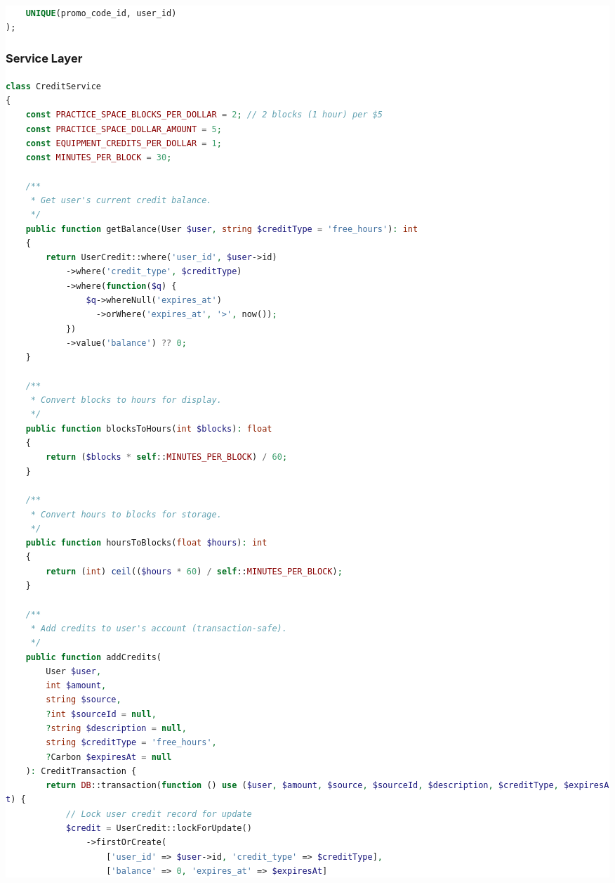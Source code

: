 ```sql
    UNIQUE(promo_code_id, user_id)
);
```

### Service Layer

```php
class CreditService
{
    const PRACTICE_SPACE_BLOCKS_PER_DOLLAR = 2; // 2 blocks (1 hour) per $5
    const PRACTICE_SPACE_DOLLAR_AMOUNT = 5;
    const EQUIPMENT_CREDITS_PER_DOLLAR = 1;
    const MINUTES_PER_BLOCK = 30;

    /**
     * Get user's current credit balance.
     */
    public function getBalance(User $user, string $creditType = 'free_hours'): int
    {
        return UserCredit::where('user_id', $user->id)
            ->where('credit_type', $creditType)
            ->where(function($q) {
                $q->whereNull('expires_at')
                  ->orWhere('expires_at', '>', now());
            })
            ->value('balance') ?? 0;
    }

    /**
     * Convert blocks to hours for display.
     */
    public function blocksToHours(int $blocks): float
    {
        return ($blocks * self::MINUTES_PER_BLOCK) / 60;
    }

    /**
     * Convert hours to blocks for storage.
     */
    public function hoursToBlocks(float $hours): int
    {
        return (int) ceil(($hours * 60) / self::MINUTES_PER_BLOCK);
    }

    /**
     * Add credits to user's account (transaction-safe).
     */
    public function addCredits(
        User $user,
        int $amount,
        string $source,
        ?int $sourceId = null,
        ?string $description = null,
        string $creditType = 'free_hours',
        ?Carbon $expiresAt = null
    ): CreditTransaction {
        return DB::transaction(function () use ($user, $amount, $source, $sourceId, $description, $creditType, $expiresAt) {
            // Lock user credit record for update
            $credit = UserCredit::lockForUpdate()
                ->firstOrCreate(
                    ['user_id' => $user->id, 'credit_type' => $creditType],
                    ['balance' => 0, 'expires_at' => $expiresAt]
```
